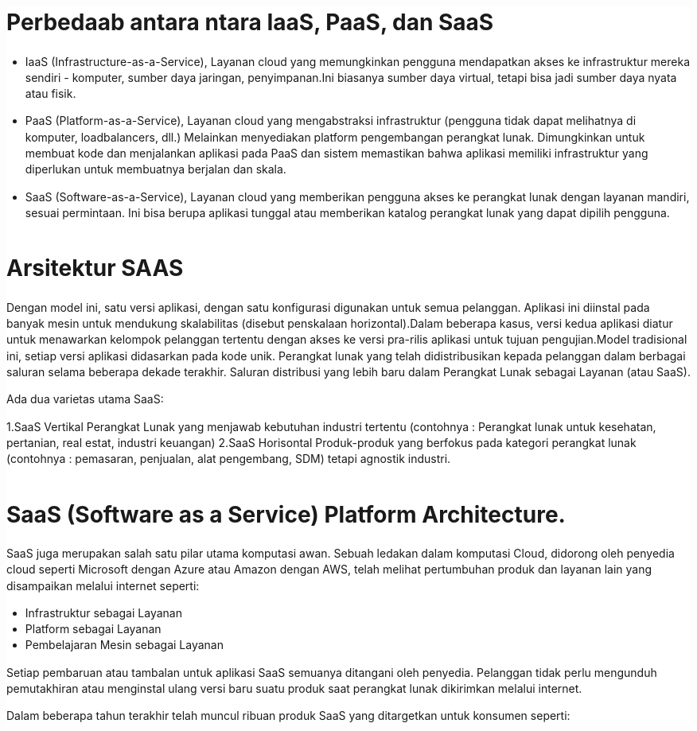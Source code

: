 # Perbedaab antara ntara IaaS, PaaS, dan SaaS

* IaaS (Infrastructure-as-a-Service), Layanan cloud yang memungkinkan pengguna mendapatkan akses ke infrastruktur mereka sendiri - komputer, sumber daya jaringan, penyimpanan.Ini biasanya sumber daya virtual, tetapi bisa jadi sumber daya nyata atau fisik.

* PaaS (Platform-as-a-Service), Layanan cloud yang mengabstraksi infrastruktur (pengguna tidak dapat melihatnya di komputer, loadbalancers, dll.) Melainkan menyediakan platform pengembangan perangkat lunak. Dimungkinkan untuk membuat kode dan menjalankan aplikasi pada PaaS dan sistem memastikan bahwa aplikasi memiliki infrastruktur yang diperlukan untuk membuatnya berjalan dan skala.

* SaaS (Software-as-a-Service), Layanan cloud yang memberikan pengguna akses ke perangkat lunak dengan layanan mandiri, sesuai permintaan. Ini bisa berupa aplikasi tunggal atau memberikan katalog perangkat lunak yang dapat dipilih pengguna.

# Arsitektur SAAS
Dengan model ini, satu versi aplikasi, dengan satu konfigurasi digunakan untuk semua pelanggan. Aplikasi ini diinstal pada banyak mesin untuk mendukung skalabilitas (disebut penskalaan horizontal).Dalam beberapa kasus, versi kedua aplikasi diatur untuk menawarkan kelompok pelanggan tertentu dengan akses ke versi pra-rilis aplikasi untuk tujuan pengujian.Model tradisional ini, setiap versi aplikasi didasarkan pada kode unik.
Perangkat lunak yang telah didistribusikan kepada pelanggan dalam berbagai saluran selama beberapa dekade terakhir. Saluran distribusi yang lebih baru dalam Perangkat Lunak sebagai Layanan (atau SaaS).


Ada dua varietas utama SaaS:

1.SaaS Vertikal
Perangkat Lunak yang menjawab kebutuhan industri tertentu (contohnya : Perangkat lunak untuk kesehatan, pertanian, real estat, industri keuangan)
2.SaaS Horisontal
Produk-produk yang berfokus pada kategori perangkat lunak (contohnya : pemasaran, penjualan, alat pengembang, SDM) tetapi agnostik industri.

# SaaS (Software as a Service) Platform Architecture.

SaaS juga merupakan salah satu pilar utama komputasi awan. Sebuah ledakan dalam komputasi Cloud, didorong oleh penyedia cloud seperti Microsoft dengan Azure atau Amazon dengan AWS, telah melihat pertumbuhan produk dan layanan lain yang disampaikan melalui internet seperti:

* Infrastruktur sebagai Layanan
* Platform sebagai Layanan
* Pembelajaran Mesin sebagai Layanan

Setiap pembaruan atau tambalan untuk aplikasi SaaS semuanya ditangani oleh penyedia. Pelanggan tidak perlu mengunduh pemutakhiran atau menginstal ulang versi baru suatu produk saat perangkat lunak dikirimkan melalui internet.

Dalam beberapa tahun terakhir telah muncul ribuan produk SaaS yang ditargetkan untuk konsumen seperti:
